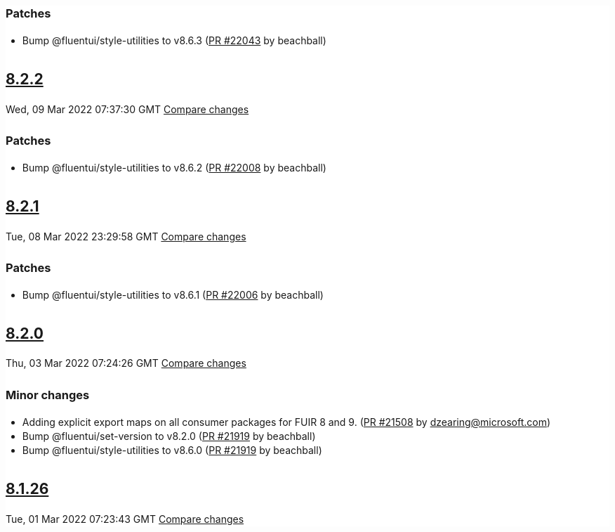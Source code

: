 ### Patches

- Bump @fluentui/style-utilities to v8.6.3 ([PR #22043](https://github.com/microsoft/fluentui/pull/22043) by beachball)

## [8.2.2](https://github.com/microsoft/fluentui/tree/@fluentui/font-icons-mdl2_v8.2.2)

Wed, 09 Mar 2022 07:37:30 GMT 
[Compare changes](https://github.com/microsoft/fluentui/compare/@fluentui/font-icons-mdl2_v8.2.1..@fluentui/font-icons-mdl2_v8.2.2)

### Patches

- Bump @fluentui/style-utilities to v8.6.2 ([PR #22008](https://github.com/microsoft/fluentui/pull/22008) by beachball)

## [8.2.1](https://github.com/microsoft/fluentui/tree/@fluentui/font-icons-mdl2_v8.2.1)

Tue, 08 Mar 2022 23:29:58 GMT 
[Compare changes](https://github.com/microsoft/fluentui/compare/@fluentui/font-icons-mdl2_v8.2.0..@fluentui/font-icons-mdl2_v8.2.1)

### Patches

- Bump @fluentui/style-utilities to v8.6.1 ([PR #22006](https://github.com/microsoft/fluentui/pull/22006) by beachball)

## [8.2.0](https://github.com/microsoft/fluentui/tree/@fluentui/font-icons-mdl2_v8.2.0)

Thu, 03 Mar 2022 07:24:26 GMT 
[Compare changes](https://github.com/microsoft/fluentui/compare/@fluentui/font-icons-mdl2_v8.1.26..@fluentui/font-icons-mdl2_v8.2.0)

### Minor changes

- Adding explicit export maps on all consumer packages for FUIR 8 and 9. ([PR #21508](https://github.com/microsoft/fluentui/pull/21508) by dzearing@microsoft.com)
- Bump @fluentui/set-version to v8.2.0 ([PR #21919](https://github.com/microsoft/fluentui/pull/21919) by beachball)
- Bump @fluentui/style-utilities to v8.6.0 ([PR #21919](https://github.com/microsoft/fluentui/pull/21919) by beachball)

## [8.1.26](https://github.com/microsoft/fluentui/tree/@fluentui/font-icons-mdl2_v8.1.26)

Tue, 01 Mar 2022 07:23:43 GMT 
[Compare changes](https://github.com/microsoft/fluentui/compare/@fluentui/font-icons-mdl2_v8.1.25..@fluentui/font-icons-mdl2_v8.1.26)
